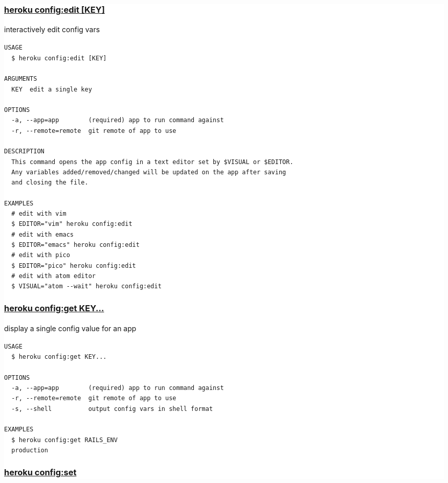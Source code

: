 ### [heroku config:edit \[KEY\]](https://devcenter.heroku.com/articles/heroku-cli-commands#heroku-config-edit-key)

interactively edit config vars

```
USAGE
  $ heroku config:edit [KEY]

ARGUMENTS
  KEY  edit a single key

OPTIONS
  -a, --app=app        (required) app to run command against
  -r, --remote=remote  git remote of app to use

DESCRIPTION
  This command opens the app config in a text editor set by $VISUAL or $EDITOR.
  Any variables added/removed/changed will be updated on the app after saving
  and closing the file.

EXAMPLES
  # edit with vim
  $ EDITOR="vim" heroku config:edit
  # edit with emacs
  $ EDITOR="emacs" heroku config:edit
  # edit with pico
  $ EDITOR="pico" heroku config:edit
  # edit with atom editor
  $ VISUAL="atom --wait" heroku config:edit
```

### [heroku config:get KEY...](https://devcenter.heroku.com/articles/heroku-cli-commands#heroku-config-get-key)

display a single config value for an app

```
USAGE
  $ heroku config:get KEY...

OPTIONS
  -a, --app=app        (required) app to run command against
  -r, --remote=remote  git remote of app to use
  -s, --shell          output config vars in shell format

EXAMPLES
  $ heroku config:get RAILS_ENV
  production
```

### [heroku config:set](https://devcenter.heroku.com/articles/heroku-cli-commands#heroku-config-set)
